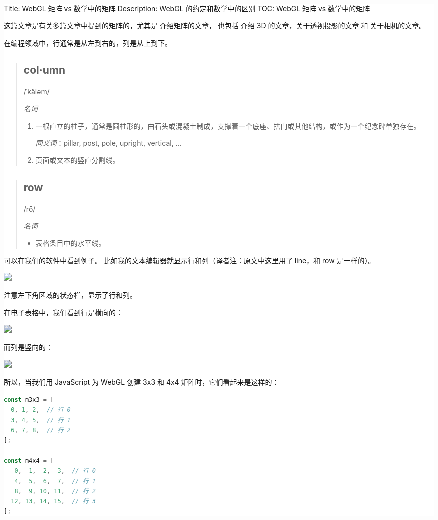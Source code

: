Title: WebGL 矩阵 vs 数学中的矩阵
Description: WebGL 的约定和数学中的区别
TOC: WebGL 矩阵 vs 数学中的矩阵


这篇文章是有关多篇文章中提到的矩阵的，尤其是 [介绍矩阵的文章](webgl-2d-matrices.html)，
也包括 [介绍 3D 的文章](webgl-3d-orthographic.html)，[关于透视投影的文章](webgl-3d-perspective.html) 
和 [关于相机的文章](webgl-3d-camera.html)。

在编程领域中，行通常是从左到右的，列是从上到下。

> ## col·umn
> /ˈkäləm/
>
> *名词*
> 1. 一根直立的柱子，通常是圆柱形的，由石头或混凝土制成，支撑着一个底座、拱门或其他结构，或作为一个纪念碑单独存在。
>
>    *同义词*：pillar, post, pole, upright, vertical, ...
>
> 2. 页面或文本的竖直分割线。

> ## row
> /rō/
>
> *名词*
> * 表格条目中的水平线。

可以在我们的软件中看到例子。
比如我的文本编辑器就显示行和列（译者注：原文中这里用了 line，和 row 是一样的）。

<div class="webgl_center"><img src="resources/editor-lines-and-columns.gif" class="gman-border-bshadow" style="width: 372px;"></div>

注意左下角区域的状态栏，显示了行和列。

在电子表格中，我们看到行是横向的：

<div class="webgl_center"><img src="resources/spreadsheet-row.png" style="width: 808px; filter: brightness(0.9);" class="nobg"></div>

而列是竖向的：

<div class="webgl_center"><img src="resources/spreadsheet-column.png" style="width: 808px; filter: brightness(0.9);" class="nobg"></div>

所以，当我们用 JavaScript 为 WebGL 创建 3x3 和 4x4 矩阵时，它们看起来是这样的：

```js
const m3x3 = [
  0, 1, 2,  // 行 0
  3, 4, 5,  // 行 1
  6, 7, 8,  // 行 2
];

const m4x4 = [
   0,  1,  2,  3,  // 行 0
   4,  5,  6,  7,  // 行 1
   8,  9, 10, 11,  // 行 2
  12, 13, 14, 15,  // 行 3
];
```
